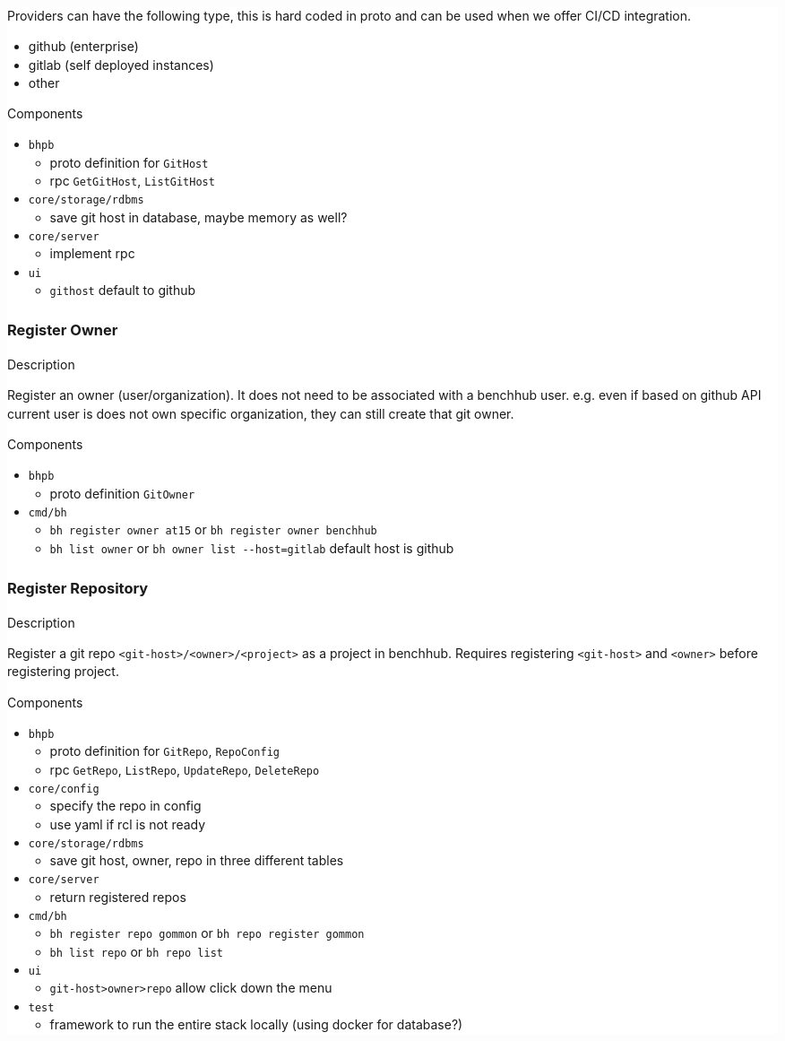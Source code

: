 Providers can have the following type, this is hard coded in proto and can be used when we offer CI/CD integration.

- github (enterprise)
- gitlab (self deployed instances)
- other

Components

- `bhpb`
  - proto definition for `GitHost`
  - rpc `GetGitHost`, `ListGitHost`
- `core/storage/rdbms`
  - save git host in database, maybe memory as well?
- `core/server`
  - implement rpc
- `ui`
  - `githost` default to github
  
### Register Owner

Description

Register an owner (user/organization). It does not need to be associated with a benchhub user.
e.g. even if based on github API current user is does not own specific organization, they can still create that git owner.

Components

- `bhpb`
  - proto definition `GitOwner`
- `cmd/bh`
  - `bh register owner at15` or `bh register owner benchhub`
  - `bh list owner` or `bh owner list --host=gitlab` default host is github

### Register Repository

Description

Register a git repo `<git-host>/<owner>/<project>` as a project in benchhub.
Requires registering `<git-host>` and `<owner>` before registering project.

Components

- `bhpb`
  - proto definition for `GitRepo`, `RepoConfig`
  - rpc `GetRepo`, `ListRepo`, `UpdateRepo`, `DeleteRepo`
- `core/config`
  - specify the repo in config
  - use yaml if rcl is not ready
- `core/storage/rdbms`
  - save git host, owner, repo in three different tables
- `core/server`
  - return registered repos
- `cmd/bh`
  - `bh register repo gommon` or `bh repo register gommon`
  - `bh list repo` or `bh repo list`
- `ui`
  - `git-host>owner>repo` allow click down the menu
- `test`
  - framework to run the entire stack locally (using docker for database?)
